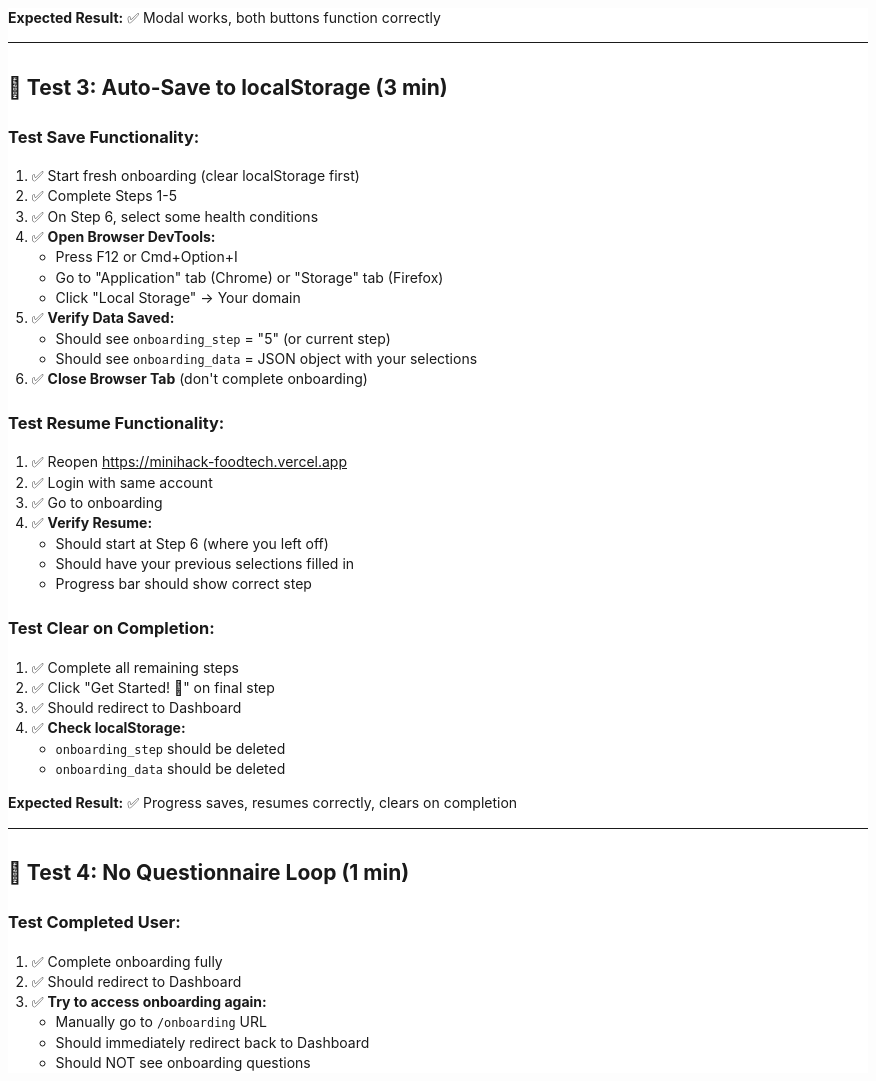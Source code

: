 **Expected Result:** ✅ Modal works, both buttons function correctly

---

## 💾 Test 3: Auto-Save to localStorage (3 min)

### **Test Save Functionality:**
1. ✅ Start fresh onboarding (clear localStorage first)
2. ✅ Complete Steps 1-5
3. ✅ On Step 6, select some health conditions
4. ✅ **Open Browser DevTools:**
   - Press F12 or Cmd+Option+I
   - Go to "Application" tab (Chrome) or "Storage" tab (Firefox)
   - Click "Local Storage" → Your domain
5. ✅ **Verify Data Saved:**
   - Should see `onboarding_step` = "5" (or current step)
   - Should see `onboarding_data` = JSON object with your selections
6. ✅ **Close Browser Tab** (don't complete onboarding)

### **Test Resume Functionality:**
1. ✅ Reopen https://minihack-foodtech.vercel.app
2. ✅ Login with same account
3. ✅ Go to onboarding
4. ✅ **Verify Resume:**
   - Should start at Step 6 (where you left off)
   - Should have your previous selections filled in
   - Progress bar should show correct step

### **Test Clear on Completion:**
1. ✅ Complete all remaining steps
2. ✅ Click "Get Started! 🚀" on final step
3. ✅ Should redirect to Dashboard
4. ✅ **Check localStorage:**
   - `onboarding_step` should be deleted
   - `onboarding_data` should be deleted

**Expected Result:** ✅ Progress saves, resumes correctly, clears on completion

---

## 🔄 Test 4: No Questionnaire Loop (1 min)

### **Test Completed User:**
1. ✅ Complete onboarding fully
2. ✅ Should redirect to Dashboard
3. ✅ **Try to access onboarding again:**
   - Manually go to `/onboarding` URL
   - Should immediately redirect back to Dashboard
   - Should NOT see onboarding questions
